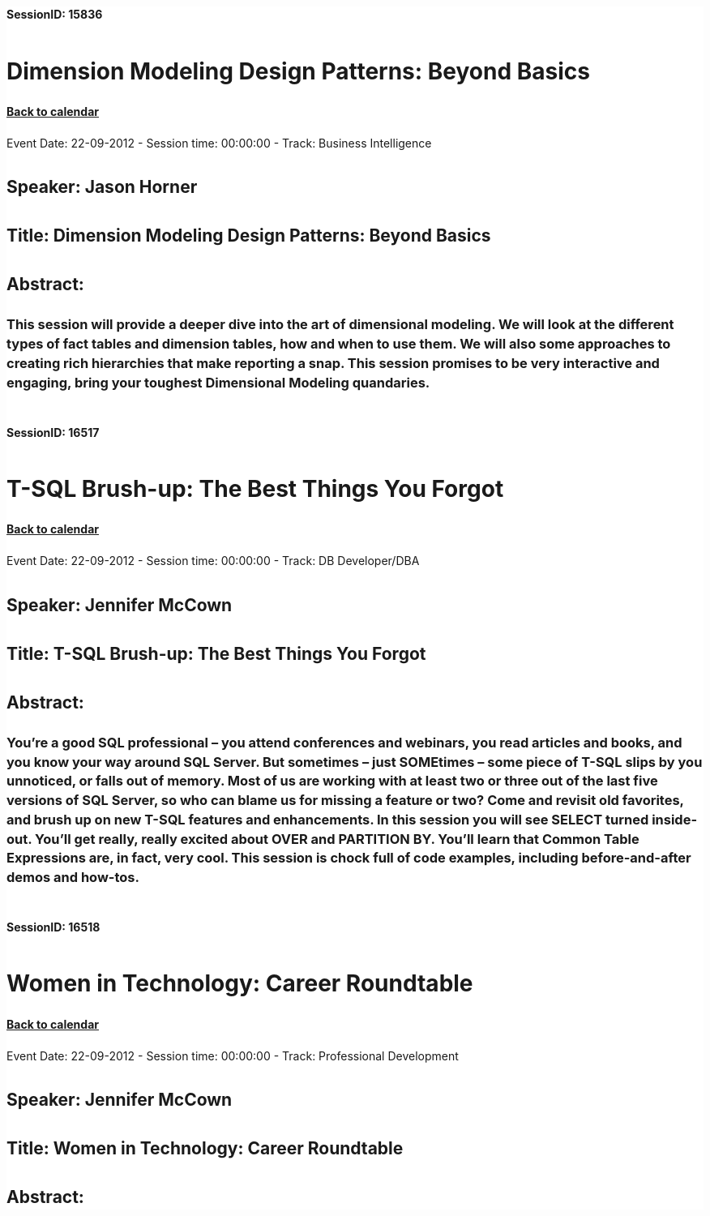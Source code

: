 #  
#### SessionID: 15836
# Dimension Modeling Design Patterns: Beyond Basics
#### [Back to calendar](#SQLSaturday-#169---Denver-2012)
Event Date: 22-09-2012 - Session time: 00:00:00 - Track: Business Intelligence
## Speaker: Jason Horner
## Title: Dimension Modeling Design Patterns: Beyond Basics
## Abstract:
### This session will provide a deeper dive into the art of dimensional modeling. We will look at the different types of fact tables and dimension tables, how and when to use them. We will also some approaches to creating rich hierarchies that make reporting a snap. This session promises to be very interactive and engaging, bring your toughest Dimensional Modeling quandaries.
#  
#### SessionID: 16517
# T-SQL Brush-up: The Best Things You Forgot
#### [Back to calendar](#SQLSaturday-#169---Denver-2012)
Event Date: 22-09-2012 - Session time: 00:00:00 - Track: DB Developer/DBA
## Speaker: Jennifer McCown
## Title: T-SQL Brush-up: The Best Things You Forgot
## Abstract:
### You’re a good SQL professional – you attend conferences and webinars, you read articles and books, and you know your way around SQL Server. But sometimes – just SOMEtimes – some piece of T-SQL slips by you unnoticed, or falls out of memory. Most of us are working with at least two or three out of the last five versions of SQL Server, so who can blame us for missing a feature or two? Come and revisit old favorites, and brush up on new T-SQL features and enhancements. In this session you will see SELECT turned inside-out. You’ll get really, really excited about OVER and PARTITION BY. You’ll learn that Common Table Expressions are, in fact, very cool. This session is chock full of code examples, including before-and-after demos and how-tos.
#  
#### SessionID: 16518
# Women in Technology: Career Roundtable
#### [Back to calendar](#SQLSaturday-#169---Denver-2012)
Event Date: 22-09-2012 - Session time: 00:00:00 - Track: Professional Development
## Speaker: Jennifer McCown
## Title: Women in Technology: Career Roundtable
## Abstract: